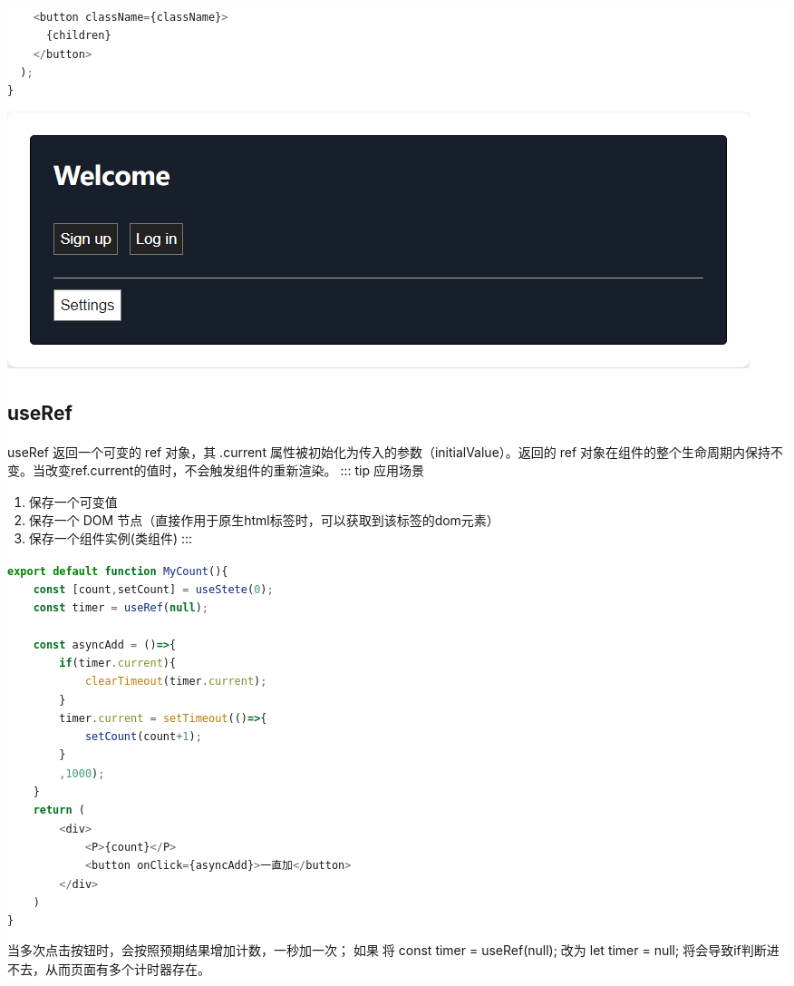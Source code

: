 ```js
    <button className={className}>
      {children}
    </button>
  );
}
```
![图片如下](./images/Snipaste_2024-05-03_15-26-21.png)

## useRef

useRef 返回一个可变的 ref 对象，其 .current 属性被初始化为传入的参数（initialValue）。返回的 ref 对象在组件的整个生命周期内保持不变。当改变ref.current的值时，不会触发组件的重新渲染。
::: tip 应用场景
1. 保存一个可变值
2. 保存一个 DOM 节点（直接作用于原生html标签时，可以获取到该标签的dom元素）
3. 保存一个组件实例(类组件)
:::
```js
export default function MyCount(){
    const [count,setCount] = useStete(0);
    const timer = useRef(null);

    const asyncAdd = ()=>{
        if(timer.current){
            clearTimeout(timer.current);
        }
        timer.current = setTimeout(()=>{
            setCount(count+1);
        }
        ,1000);
    }
    return (
        <div>
            <P>{count}</P>
            <button onClick={asyncAdd}>一直加</button>
        </div>
    )
}
```
当多次点击按钮时，会按照预期结果增加计数，一秒加一次；
如果 将 const timer = useRef(null); 改为 let timer = null;
将会导致if判断进不去，从而页面有多个计时器存在。

